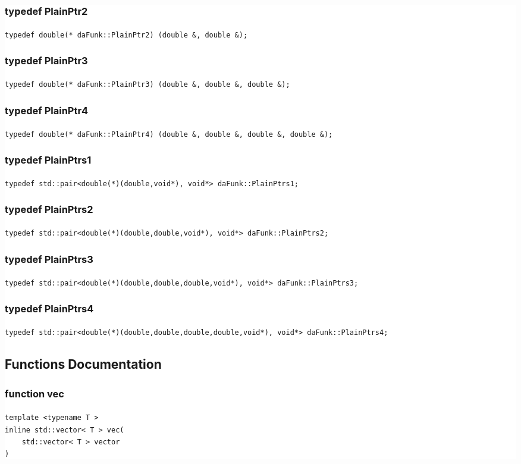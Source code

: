 
### typedef PlainPtr2

```
typedef double(* daFunk::PlainPtr2) (double &, double &);
```


### typedef PlainPtr3

```
typedef double(* daFunk::PlainPtr3) (double &, double &, double &);
```


### typedef PlainPtr4

```
typedef double(* daFunk::PlainPtr4) (double &, double &, double &, double &);
```


### typedef PlainPtrs1

```
typedef std::pair<double(*)(double,void*), void*> daFunk::PlainPtrs1;
```


### typedef PlainPtrs2

```
typedef std::pair<double(*)(double,double,void*), void*> daFunk::PlainPtrs2;
```


### typedef PlainPtrs3

```
typedef std::pair<double(*)(double,double,double,void*), void*> daFunk::PlainPtrs3;
```


### typedef PlainPtrs4

```
typedef std::pair<double(*)(double,double,double,double,void*), void*> daFunk::PlainPtrs4;
```



## Functions Documentation

### function vec

```
template <typename T >
inline std::vector< T > vec(
    std::vector< T > vector
)
```
